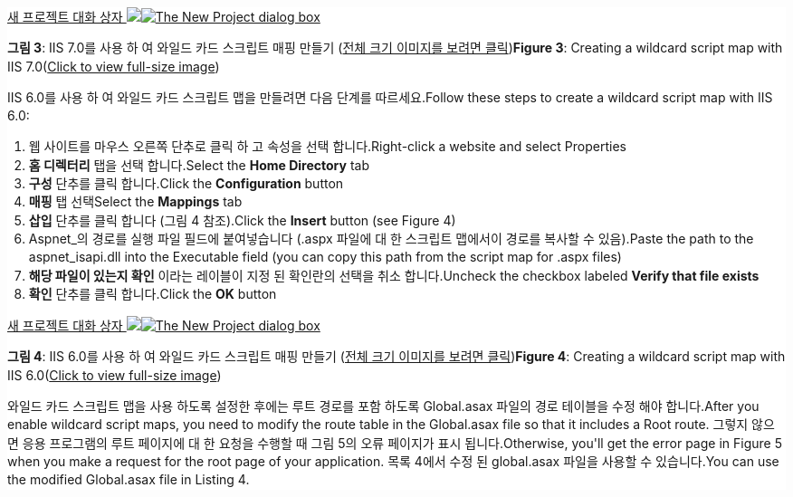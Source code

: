 <span data-ttu-id="677c4-229">[새 프로젝트 대화 상자 ![](using-asp-net-mvc-with-different-versions-of-iis-vb/_static/image3.jpg)](using-asp-net-mvc-with-different-versions-of-iis-vb/_static/image5.png)</span><span class="sxs-lookup"><span data-stu-id="677c4-229">[![The New Project dialog box](using-asp-net-mvc-with-different-versions-of-iis-vb/_static/image3.jpg)](using-asp-net-mvc-with-different-versions-of-iis-vb/_static/image5.png)</span></span>

<span data-ttu-id="677c4-230">**그림 3**: IIS 7.0를 사용 하 여 와일드 카드 스크립트 매핑 만들기 ([전체 크기 이미지를 보려면 클릭](using-asp-net-mvc-with-different-versions-of-iis-vb/_static/image6.png))</span><span class="sxs-lookup"><span data-stu-id="677c4-230">**Figure 3**: Creating a wildcard script map with IIS 7.0([Click to view full-size image](using-asp-net-mvc-with-different-versions-of-iis-vb/_static/image6.png))</span></span>

<span data-ttu-id="677c4-231">IIS 6.0를 사용 하 여 와일드 카드 스크립트 맵을 만들려면 다음 단계를 따르세요.</span><span class="sxs-lookup"><span data-stu-id="677c4-231">Follow these steps to create a wildcard script map with IIS 6.0:</span></span>

1. <span data-ttu-id="677c4-232">웹 사이트를 마우스 오른쪽 단추로 클릭 하 고 속성을 선택 합니다.</span><span class="sxs-lookup"><span data-stu-id="677c4-232">Right-click a website and select Properties</span></span>
2. <span data-ttu-id="677c4-233">**홈 디렉터리** 탭을 선택 합니다.</span><span class="sxs-lookup"><span data-stu-id="677c4-233">Select the **Home Directory** tab</span></span>
3. <span data-ttu-id="677c4-234">**구성** 단추를 클릭 합니다.</span><span class="sxs-lookup"><span data-stu-id="677c4-234">Click the **Configuration** button</span></span>
4. <span data-ttu-id="677c4-235">**매핑** 탭 선택</span><span class="sxs-lookup"><span data-stu-id="677c4-235">Select the **Mappings** tab</span></span>
5. <span data-ttu-id="677c4-236">**삽입** 단추를 클릭 합니다 (그림 4 참조).</span><span class="sxs-lookup"><span data-stu-id="677c4-236">Click the **Insert** button (see Figure 4)</span></span>
6. <span data-ttu-id="677c4-237">Aspnet\_의 경로를 실행 파일 필드에 붙여넣습니다 (.aspx 파일에 대 한 스크립트 맵에서이 경로를 복사할 수 있음).</span><span class="sxs-lookup"><span data-stu-id="677c4-237">Paste the path to the aspnet\_isapi.dll into the Executable field (you can copy this path from the script map for .aspx files)</span></span>
7. <span data-ttu-id="677c4-238">**해당 파일이 있는지 확인** 이라는 레이블이 지정 된 확인란의 선택을 취소 합니다.</span><span class="sxs-lookup"><span data-stu-id="677c4-238">Uncheck the checkbox labeled **Verify that file exists**</span></span>
8. <span data-ttu-id="677c4-239">**확인** 단추를 클릭 합니다.</span><span class="sxs-lookup"><span data-stu-id="677c4-239">Click the **OK** button</span></span>

<span data-ttu-id="677c4-240">[새 프로젝트 대화 상자 ![](using-asp-net-mvc-with-different-versions-of-iis-vb/_static/image4.jpg)](using-asp-net-mvc-with-different-versions-of-iis-vb/_static/image7.png)</span><span class="sxs-lookup"><span data-stu-id="677c4-240">[![The New Project dialog box](using-asp-net-mvc-with-different-versions-of-iis-vb/_static/image4.jpg)](using-asp-net-mvc-with-different-versions-of-iis-vb/_static/image7.png)</span></span>

<span data-ttu-id="677c4-241">**그림 4**: IIS 6.0를 사용 하 여 와일드 카드 스크립트 매핑 만들기 ([전체 크기 이미지를 보려면 클릭](using-asp-net-mvc-with-different-versions-of-iis-vb/_static/image8.png))</span><span class="sxs-lookup"><span data-stu-id="677c4-241">**Figure 4**: Creating a wildcard script map with IIS 6.0([Click to view full-size image](using-asp-net-mvc-with-different-versions-of-iis-vb/_static/image8.png))</span></span>

<span data-ttu-id="677c4-242">와일드 카드 스크립트 맵을 사용 하도록 설정한 후에는 루트 경로를 포함 하도록 Global.asax 파일의 경로 테이블을 수정 해야 합니다.</span><span class="sxs-lookup"><span data-stu-id="677c4-242">After you enable wildcard script maps, you need to modify the route table in the Global.asax file so that it includes a Root route.</span></span> <span data-ttu-id="677c4-243">그렇지 않으면 응용 프로그램의 루트 페이지에 대 한 요청을 수행할 때 그림 5의 오류 페이지가 표시 됩니다.</span><span class="sxs-lookup"><span data-stu-id="677c4-243">Otherwise, you'll get the error page in Figure 5 when you make a request for the root page of your application.</span></span> <span data-ttu-id="677c4-244">목록 4에서 수정 된 global.asax 파일을 사용할 수 있습니다.</span><span class="sxs-lookup"><span data-stu-id="677c4-244">You can use the modified Global.asax file in Listing 4.</span></span>

